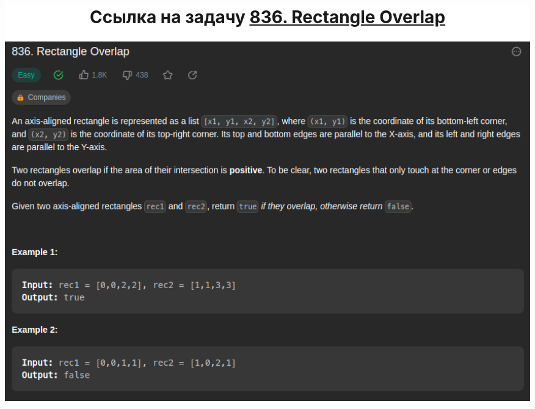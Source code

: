 <h1 align="center">Ссылка на задачу
    <a href='https://leetcode.com/problems/rectangle-overlap/description/'>
  836. Rectangle Overlap
    </a>
</h1>   
<img src="./info/task.png" height="100%" width="100%"/>